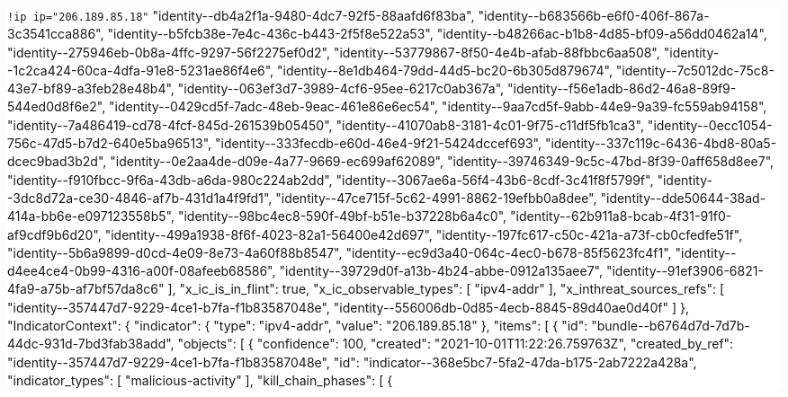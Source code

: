 ```!ip ip="206.189.85.18"```
                "identity--db4a2f1a-9480-4dc7-92f5-88aafd6f83ba",
                "identity--b683566b-e6f0-406f-867a-3c3541cca886",
                "identity--b5fcb38e-7e4c-436c-b443-2f5f8e522a53",
                "identity--b48266ac-b1b8-4d85-bf09-a56dd0462a14",
                "identity--275946eb-0b8a-4ffc-9297-56f2275ef0d2",
                "identity--53779867-8f50-4e4b-afab-88fbbc6aa508",
                "identity--1c2ca424-60ca-4dfa-91e8-5231ae86f4e6",
                "identity--8e1db464-79dd-44d5-bc20-6b305d879674",
                "identity--7c5012dc-75c8-43e7-bf89-a3feb28e48b4",
                "identity--063ef3d7-3989-4cf6-95ee-6217c0ab367a",
                "identity--f56e1adb-86d2-46a8-89f9-544ed0d8f6e2",
                "identity--0429cd5f-7adc-48eb-9eac-461e86e6ec54",
                "identity--9aa7cd5f-9abb-44e9-9a39-fc559ab94158",
                "identity--7a486419-cd78-4fcf-845d-261539b05450",
                "identity--41070ab8-3181-4c01-9f75-c11df5fb1ca3",
                "identity--0ecc1054-756c-47d5-b7d2-640e5ba96513",
                "identity--333fecdb-e60d-46e4-9f21-5424dccef693",
                "identity--337c119c-6436-4bd8-80a5-dcec9bad3b2d",
                "identity--0e2aa4de-d09e-4a77-9669-ec699af62089",
                "identity--39746349-9c5c-47bd-8f39-0aff658d8ee7",
                "identity--f910fbcc-9f6a-43db-a6da-980c224ab2dd",
                "identity--3067ae6a-56f4-43b6-8cdf-3c41f8f5799f",
                "identity--3dc8d72a-ce30-4846-af7b-431d1a4f9fd1",
                "identity--47ce715f-5c62-4991-8862-19efbb0a8dee",
                "identity--dde50644-38ad-414a-bb6e-e097123558b5",
                "identity--98bc4ec8-590f-49bf-b51e-b37228b6a4c0",
                "identity--62b911a8-bcab-4f31-91f0-af9cdf9b6d20",
                "identity--499a1938-8f6f-4023-82a1-56400e42d697",
                "identity--197fc617-c50c-421a-a73f-cb0cfedfe51f",
                "identity--5b6a9899-d0cd-4e09-8e73-4a60f88b8547",
                "identity--ec9d3a40-064c-4ec0-b678-85f5623fc4f1",
                "identity--d4ee4ce4-0b99-4316-a00f-08afeeb68586",
                "identity--39729d0f-a13b-4b24-abbe-0912a135aee7",
                "identity--91ef3906-6821-4fa9-a75b-af7bf57da8c6"
            ],
            "x_ic_is_in_flint": true,
            "x_ic_observable_types": [
                "ipv4-addr"
            ],
            "x_inthreat_sources_refs": [
                "identity--357447d7-9229-4ce1-b7fa-f1b83587048e",
                "identity--556006db-0d85-4ecb-8845-89d40ae0d40f"
            ]
        },
        "IndicatorContext": {
            "indicator": {
                "type": "ipv4-addr",
                "value": "206.189.85.18"
            },
            "items": [
                {
                    "id": "bundle--b6764d7d-7d7b-44dc-931d-7bd3fab38add",
                    "objects": [
                        {
                            "confidence": 100,
                            "created": "2021-10-01T11:22:26.759763Z",
                            "created_by_ref": "identity--357447d7-9229-4ce1-b7fa-f1b83587048e",
                            "id": "indicator--368e5bc7-5fa2-47da-b175-2ab7222a428a",
                            "indicator_types": [
                                "malicious-activity"
                            ],
                            "kill_chain_phases": [
                                {
```